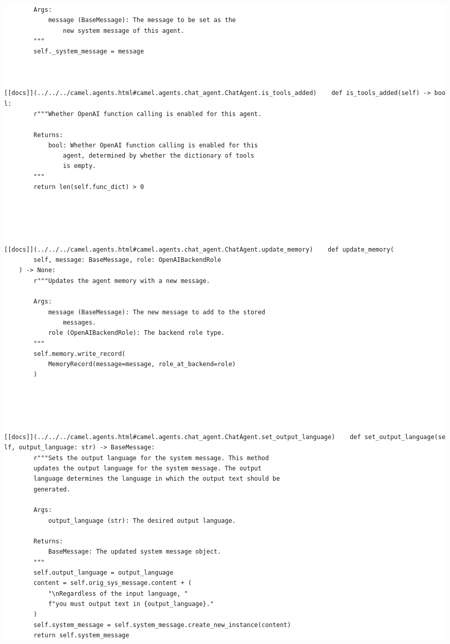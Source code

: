             Args:
                message (BaseMessage): The message to be set as the
                    new system message of this agent.
            """
            self._system_message = message
    
    
    
    [[docs]](../../../camel.agents.html#camel.agents.chat_agent.ChatAgent.is_tools_added)    def is_tools_added(self) -> bool:
            r"""Whether OpenAI function calling is enabled for this agent.
    
            Returns:
                bool: Whether OpenAI function calling is enabled for this
                    agent, determined by whether the dictionary of tools
                    is empty.
            """
            return len(self.func_dict) > 0
    
    
    
    
    
    [[docs]](../../../camel.agents.html#camel.agents.chat_agent.ChatAgent.update_memory)    def update_memory(
            self, message: BaseMessage, role: OpenAIBackendRole
        ) -> None:
            r"""Updates the agent memory with a new message.
    
            Args:
                message (BaseMessage): The new message to add to the stored
                    messages.
                role (OpenAIBackendRole): The backend role type.
            """
            self.memory.write_record(
                MemoryRecord(message=message, role_at_backend=role)
            )
    
    
    
    
    
    [[docs]](../../../camel.agents.html#camel.agents.chat_agent.ChatAgent.set_output_language)    def set_output_language(self, output_language: str) -> BaseMessage:
            r"""Sets the output language for the system message. This method
            updates the output language for the system message. The output
            language determines the language in which the output text should be
            generated.
    
            Args:
                output_language (str): The desired output language.
    
            Returns:
                BaseMessage: The updated system message object.
            """
            self.output_language = output_language
            content = self.orig_sys_message.content + (
                "\nRegardless of the input language, "
                f"you must output text in {output_language}."
            )
            self.system_message = self.system_message.create_new_instance(content)
            return self.system_message
    